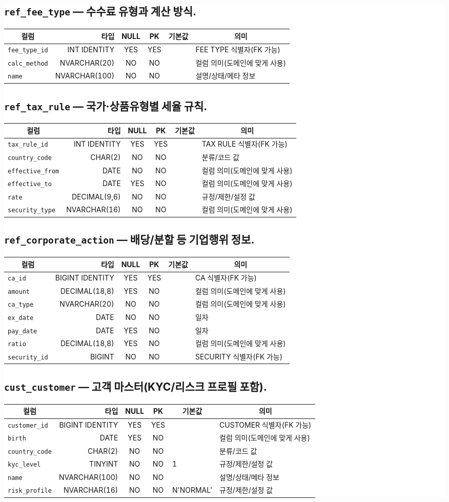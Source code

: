 ## `ref_fee_type` — 수수료 유형과 계산 방식.

| 컬럼 | 타입 | NULL | PK | 기본값 | 의미 |
|---|---:|:---:|:---:|---|---|
| `fee_type_id` | INT IDENTITY | YES | YES |  | FEE TYPE 식별자(FK 가능) |
| `calc_method` | NVARCHAR(20) | NO | NO |  | 컬럼 의미(도메인에 맞게 사용) |
| `name` | NVARCHAR(100) | NO | NO |  | 설명/상태/메타 정보 |

## `ref_tax_rule` — 국가·상품유형별 세율 규칙.

| 컬럼 | 타입 | NULL | PK | 기본값 | 의미 |
|---|---:|:---:|:---:|---|---|
| `tax_rule_id` | INT IDENTITY | YES | YES |  | TAX RULE 식별자(FK 가능) |
| `country_code` | CHAR(2) | NO | NO |  | 분류/코드 값 |
| `effective_from` | DATE | NO | NO |  | 컬럼 의미(도메인에 맞게 사용) |
| `effective_to` | DATE | YES | NO |  | 컬럼 의미(도메인에 맞게 사용) |
| `rate` | DECIMAL(9,6) | NO | NO |  | 규정/제한/설정 값 |
| `security_type` | NVARCHAR(16) | NO | NO |  | 컬럼 의미(도메인에 맞게 사용) |

## `ref_corporate_action` — 배당/분할 등 기업행위 정보.

| 컬럼 | 타입 | NULL | PK | 기본값 | 의미 |
|---|---:|:---:|:---:|---|---|
| `ca_id` | BIGINT IDENTITY | YES | YES |  | CA 식별자(FK 가능) |
| `amount` | DECIMAL(18,8) | YES | NO |  | 컬럼 의미(도메인에 맞게 사용) |
| `ca_type` | NVARCHAR(20) | NO | NO |  | 컬럼 의미(도메인에 맞게 사용) |
| `ex_date` | DATE | NO | NO |  | 일자 |
| `pay_date` | DATE | YES | NO |  | 일자 |
| `ratio` | DECIMAL(18,8) | YES | NO |  | 컬럼 의미(도메인에 맞게 사용) |
| `security_id` | BIGINT | NO | NO |  | SECURITY 식별자(FK 가능) |

## `cust_customer` — 고객 마스터(KYC/리스크 프로필 포함).

| 컬럼 | 타입 | NULL | PK | 기본값 | 의미 |
|---|---:|:---:|:---:|---|---|
| `customer_id` | BIGINT IDENTITY | YES | YES |  | CUSTOMER 식별자(FK 가능) |
| `birth` | DATE | YES | NO |  | 컬럼 의미(도메인에 맞게 사용) |
| `country_code` | CHAR(2) | NO | NO |  | 분류/코드 값 |
| `kyc_level` | TINYINT | NO | NO | 1 | 규정/제한/설정 값 |
| `name` | NVARCHAR(100) | NO | NO |  | 설명/상태/메타 정보 |
| `risk_profile` | NVARCHAR(16) | NO | NO | N'NORMAL' | 규정/제한/설정 값 |
